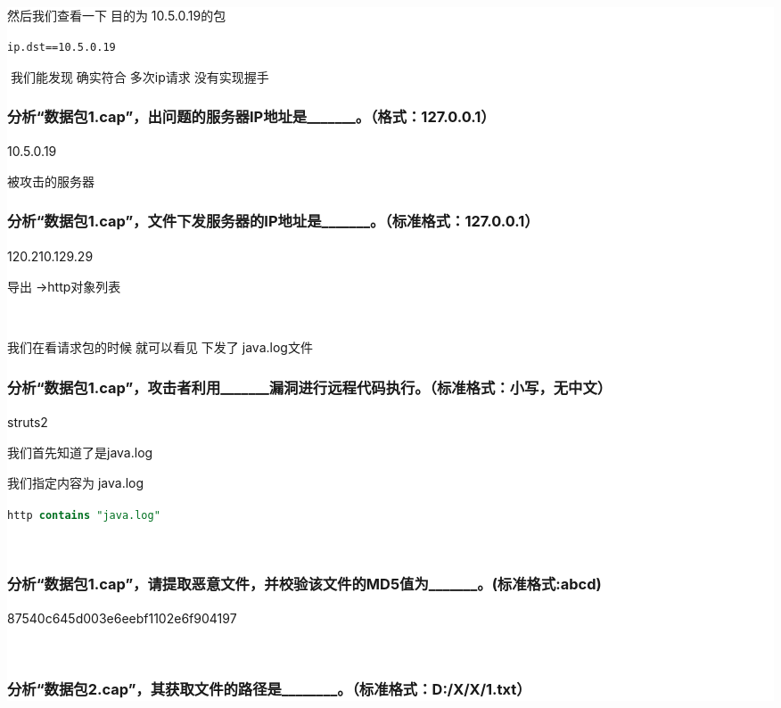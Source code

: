 然后我们查看一下 目的为 10.5.0.19的包

```cobol
ip.dst==10.5.0.19
```



<img src="https://i-blog.csdnimg.cn/blog_migrate/305611008a15deb025bff4d7ec5e64ae.png" alt="" style="max-height:252px; box-sizing:content-box;" />
我们能发现 确实符合 多次ip请求 没有实现握手

### 分析“数据包1.cap”，出问题的服务器IP地址是_______。（格式：127.0.0.1）

10.5.0.19

被攻击的服务器

### 分析“数据包1.cap”，文件下发服务器的IP地址是_______。（标准格式：127.0.0.1）

120.210.129.29

导出 ->http对象列表



<img src="https://i-blog.csdnimg.cn/blog_migrate/8365c74e7c5f52f932d94d7a0331f4a9.png" alt="" style="max-height:162px; box-sizing:content-box;" />


我们在看请求包的时候 就可以看见 下发了 java.log文件

### 分析“数据包1.cap”，攻击者利用_______漏洞进行远程代码执行。（标准格式：小写，无中文）

struts2

我们首先知道了是java.log

我们指定内容为 java.log

```sql
http contains "java.log" 
```



<img src="https://i-blog.csdnimg.cn/blog_migrate/8dd29d1965628f34e8fe6c3f5d6e7503.png" alt="" style="max-height:428px; box-sizing:content-box;" />




<img src="https://i-blog.csdnimg.cn/blog_migrate/6335a78ed032eade0b398e58ae2fbf00.png" alt="" style="max-height:908px; box-sizing:content-box;" />


### 分析“数据包1.cap”，请提取恶意文件，并校验该文件的MD5值为_______。(标准格式:abcd)

87540c645d003e6eebf1102e6f904197



<img src="https://i-blog.csdnimg.cn/blog_migrate/62a071489d76aa9f2c2f2d641096dbbe.png" alt="" style="max-height:550px; box-sizing:content-box;" />


### 分析“数据包2.cap”，其获取文件的路径是________。（标准格式：D:/X/X/1.txt）

